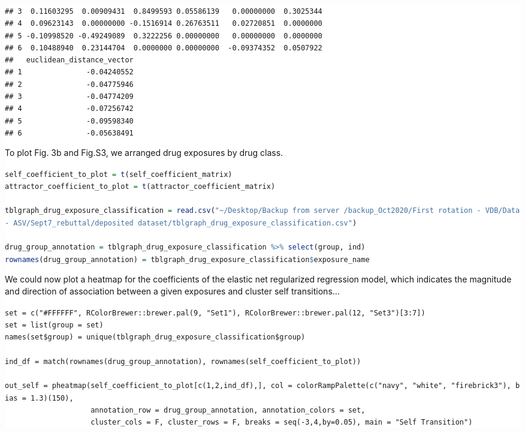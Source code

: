     ## 3  0.11603295  0.00909431  0.8499593 0.05586139   0.00000000  0.3025344
    ## 4  0.09623143  0.00000000 -0.1516914 0.26763511   0.02720851  0.0000000
    ## 5 -0.10998520 -0.49249089  0.3222256 0.00000000   0.00000000  0.0000000
    ## 6  0.10488940  0.23144704  0.0000000 0.00000000  -0.09374352  0.0507922
    ##   euclidean_distance_vector
    ## 1               -0.04240552
    ## 2               -0.04775946
    ## 3               -0.04774209
    ## 4               -0.07256742
    ## 5               -0.09598340
    ## 6               -0.05638491

To plot Fig. 3b and Fig.S3, we arranged drug exposures by drug class.

``` r
self_coefficient_to_plot = t(self_coefficient_matrix)
attractor_coefficient_to_plot = t(attractor_coefficient_matrix)

tblgraph_drug_exposure_classification = read.csv("~/Desktop/Backup from server /backup_Oct2020/First rotation - VDB/Data - ASV/Sept7_rebuttal/deposited dataset/tblgraph_drug_exposure_classification.csv") 

drug_group_annotation = tblgraph_drug_exposure_classification %>% select(group, ind)
rownames(drug_group_annotation) = tblgraph_drug_exposure_classification$exposure_name
```

We could now plot a heatmap for the coefficients of the elastic net
regularized regression model, which indicates the magnitude and
direction of association between a given exposures and cluster self
transitions…

``` rfigs3_self
set = c("#FFFFFF", RColorBrewer::brewer.pal(9, "Set1"), RColorBrewer::brewer.pal(12, "Set3")[3:7])
set = list(group = set)
names(set$group) = unique(tblgraph_drug_exposure_classification$group)

ind_df = match(rownames(drug_group_annotation), rownames(self_coefficient_to_plot)) 

out_self = pheatmap(self_coefficient_to_plot[c(1,2,ind_df),], col = colorRampPalette(c("navy", "white", "firebrick3"), bias = 1.3)(150), 
                    annotation_row = drug_group_annotation, annotation_colors = set, 
                    cluster_cols = F, cluster_rows = F, breaks = seq(-3,4,by=0.05), main = "Self Transition")
```
